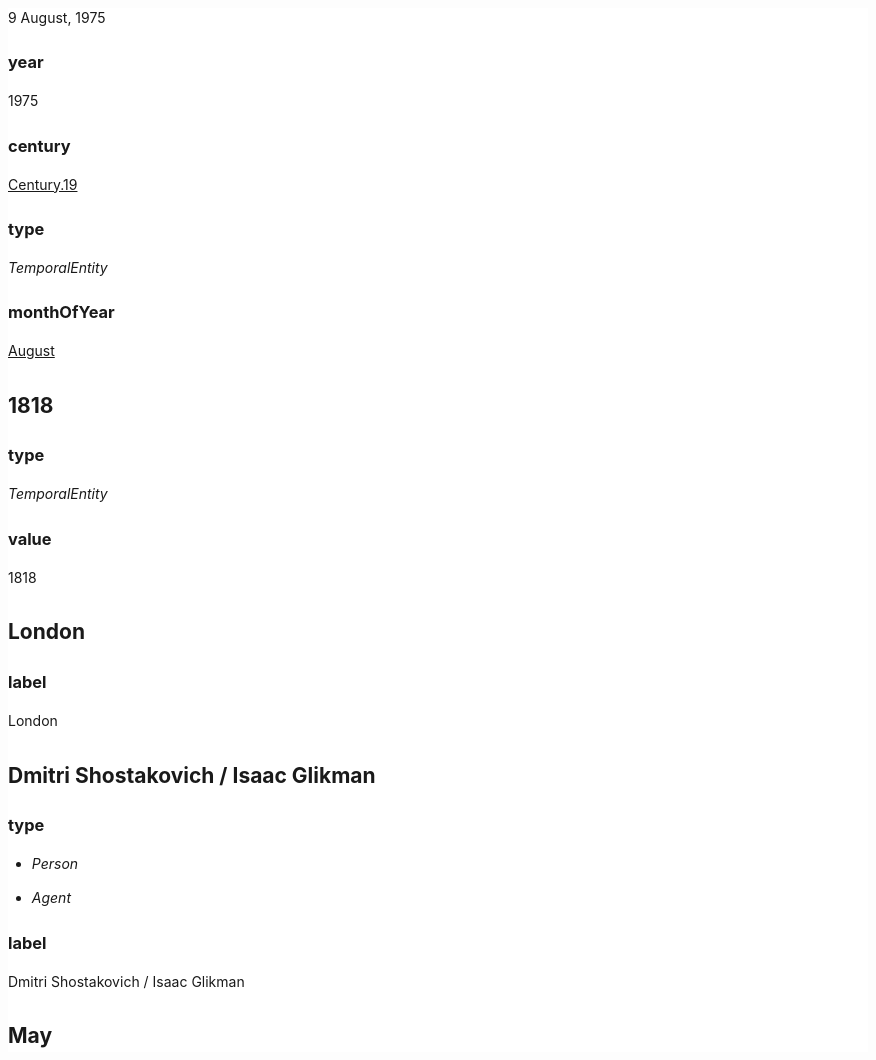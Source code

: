 
9 August, 1975

### year


1975

### century


[Century.19](#Century.19)

### type


*TemporalEntity*

### monthOfYear


[August](#August)

## 1818

### type


*TemporalEntity*

### value


1818

## London

### label


London

## Dmitri Shostakovich / Isaac Glikman

### type

 - *Person*

 - *Agent*

### label


Dmitri Shostakovich / Isaac Glikman

## May
